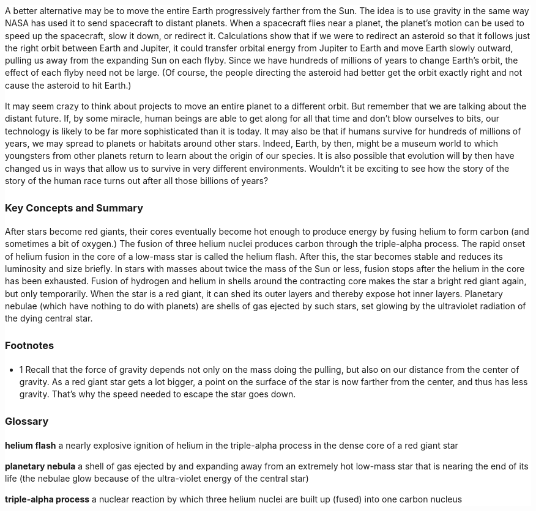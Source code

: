 A better alternative may be to move the entire Earth progressively farther from the Sun. The idea is to use gravity in the same way NASA has used it to send spacecraft to distant planets. When a spacecraft flies near a planet, the planet’s motion can be used to speed up the spacecraft, slow it down, or redirect it. Calculations show that if we were to redirect an asteroid so that it follows just the right orbit between Earth and Jupiter, it could transfer orbital energy from Jupiter to Earth and move Earth slowly outward, pulling us away from the expanding Sun on each flyby. Since we have hundreds of millions of years to change Earth’s orbit, the effect of each flyby need not be large. (Of course, the people directing the asteroid had better get the orbit exactly right and not cause the asteroid to hit Earth.)

It may seem crazy to think about projects to move an entire planet to a different orbit. But remember that we are talking about the distant future. If, by some miracle, human beings are able to get along for all that time and don’t blow ourselves to bits, our technology is likely to be far more sophisticated than it is today. It may also be that if humans survive for hundreds of millions of years, we may spread to planets or habitats around other stars. Indeed, Earth, by then, might be a museum world to which youngsters from other planets return to learn about the origin of our species. It is also possible that evolution will by then have changed us in ways that allow us to survive in very different environments. Wouldn’t it be exciting to see how the story of the story of the human race turns out after all those billions of years?

### Key Concepts and Summary

After stars become red giants, their cores eventually become hot enough to produce energy by fusing helium to form carbon (and sometimes a bit of oxygen.) The fusion of three helium nuclei produces carbon through the triple-alpha process. The rapid onset of helium fusion in the core of a low-mass star is called the helium flash. After this, the star becomes stable and reduces its luminosity and size briefly. In stars with masses about twice the mass of the Sun or less, fusion stops after the helium in the core has been exhausted. Fusion of hydrogen and helium in shells around the contracting core makes the star a bright red giant again, but only temporarily. When the star is a red giant, it can shed its outer layers and thereby expose hot inner layers. Planetary nebulae (which have nothing to do with planets) are shells of gas ejected by such stars, set glowing by the ultraviolet radiation of the dying central star.

### Footnotes

  - 1 Recall that the force of gravity depends not only on the mass doing the pulling, but also on our distance from the center of gravity. As a red giant star gets a lot bigger, a point on the surface of the star is now farther from the center, and thus has less gravity. That’s why the speed needed to escape the star goes down.

### Glossary

**helium flash** a nearly explosive ignition of helium in the triple-alpha process in the dense core of a red giant star 

**planetary nebula** a shell of gas ejected by and expanding away from an extremely hot low-mass star that is nearing the end of its life (the nebulae glow because of the ultra-violet energy of the central star) 

**triple-alpha process** a nuclear reaction by which three helium nuclei are built up (fused) into one carbon nucleus 

   [1]: https://cnx.org/resources/b75401bf0b098451f9dd72c33b25331e3f599e30/OSC_Astro_22_04_Evaluation.jpg
   [2]: https://cnx.org/resources/3417fcb5e123d5861cbdd6b222e0efed35bc2766/OSC_Astro_22_04_Layers.jpg
   [3]: /contents/2e737be8-ea65-48c3-aa0a-9f35b4c6a966@14.4:8e460daa-be2b-47de-9d38-ab4c21865a8a@3
   [4]: /contents/2e737be8-ea65-48c3-aa0a-9f35b4c6a966@14.4:73158c18-de2f-4a95-b9cf-3ac65c11cbe0@3
   [5]: /contents/2e737be8-ea65-48c3-aa0a-9f35b4c6a966@14.4:46b88c58-3f68-469e-98f0-ed46bc80f5a1@3#OSC_Astro_22_00_AntNebula
   [6]: https://cnx.org/resources/1974a4f8223b87f3e5653c9851c3bbb19388a2e3/OSC_Astro_22_04_Gallery.jpg
   [7]: https://cnx.org/resources/040186438c6f782f6829441afc8b710d34d86020/OSC_Astro_22_04_Model.jpg

